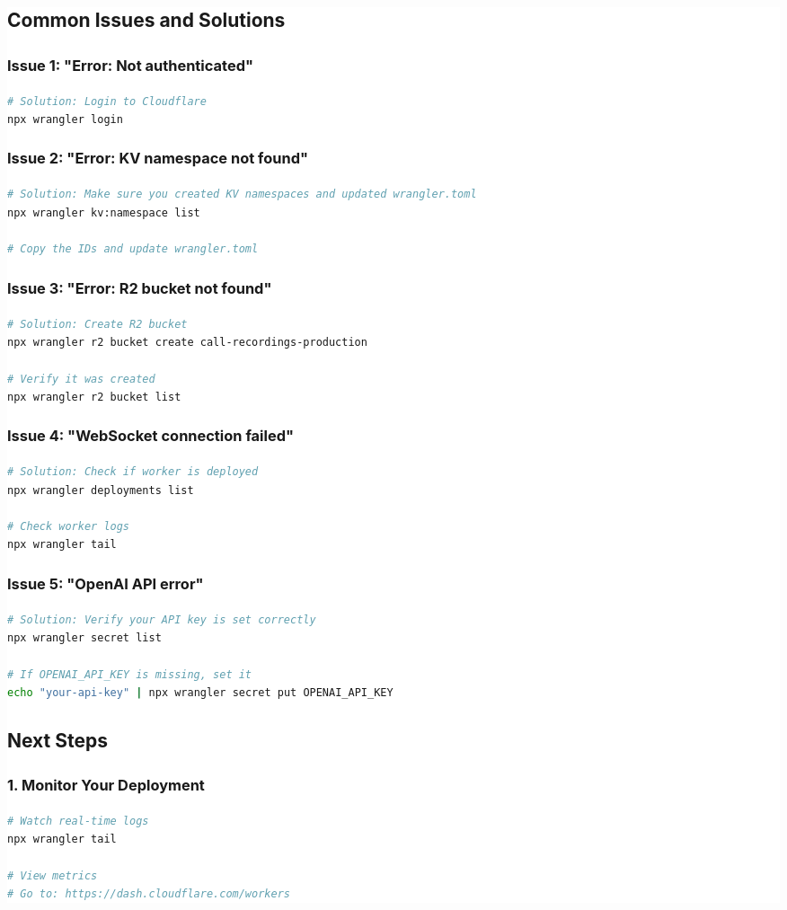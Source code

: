 ## Common Issues and Solutions

### Issue 1: "Error: Not authenticated"
```bash
# Solution: Login to Cloudflare
npx wrangler login
```

### Issue 2: "Error: KV namespace not found"
```bash
# Solution: Make sure you created KV namespaces and updated wrangler.toml
npx wrangler kv:namespace list

# Copy the IDs and update wrangler.toml
```

### Issue 3: "Error: R2 bucket not found"
```bash
# Solution: Create R2 bucket
npx wrangler r2 bucket create call-recordings-production

# Verify it was created
npx wrangler r2 bucket list
```

### Issue 4: "WebSocket connection failed"
```bash
# Solution: Check if worker is deployed
npx wrangler deployments list

# Check worker logs
npx wrangler tail
```

### Issue 5: "OpenAI API error"
```bash
# Solution: Verify your API key is set correctly
npx wrangler secret list

# If OPENAI_API_KEY is missing, set it
echo "your-api-key" | npx wrangler secret put OPENAI_API_KEY
```

## Next Steps

### 1. Monitor Your Deployment

```bash
# Watch real-time logs
npx wrangler tail

# View metrics
# Go to: https://dash.cloudflare.com/workers
```
